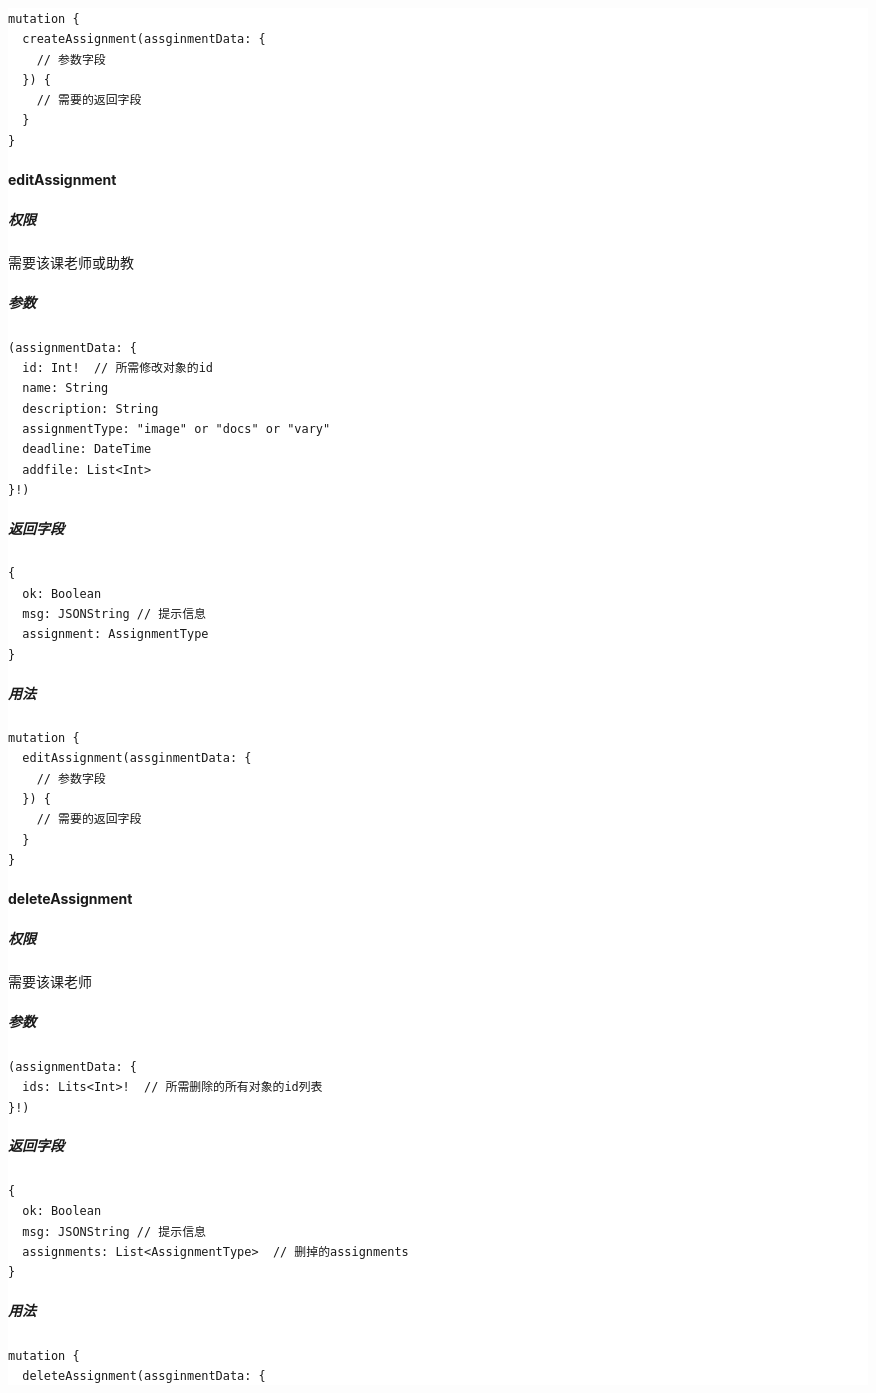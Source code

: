 ```gql
mutation {
  createAssignment(assginmentData: {
    // 参数字段
  }) {
    // 需要的返回字段
  }
}
```

#### editAssignment
##### 权限
需要该课老师或助教
##### 参数
```gql
(assignmentData: {
  id: Int!  // 所需修改对象的id
  name: String
  description: String
  assignmentType: "image" or "docs" or "vary"
  deadline: DateTime
  addfile: List<Int>
}!)
```
##### 返回字段
```gql
{
  ok: Boolean
  msg: JSONString // 提示信息
  assignment: AssignmentType
}
```
##### 用法
```gql
mutation {
  editAssignment(assginmentData: {
    // 参数字段
  }) {
    // 需要的返回字段
  }
}
```

#### deleteAssignment
##### 权限
需要该课老师
##### 参数
```gql
(assignmentData: {
  ids: Lits<Int>!  // 所需删除的所有对象的id列表
}!)
```
##### 返回字段
```gql
{
  ok: Boolean
  msg: JSONString // 提示信息
  assignments: List<AssignmentType>  // 删掉的assignments
}
```
##### 用法
```gql
mutation {
  deleteAssignment(assginmentData: {
```